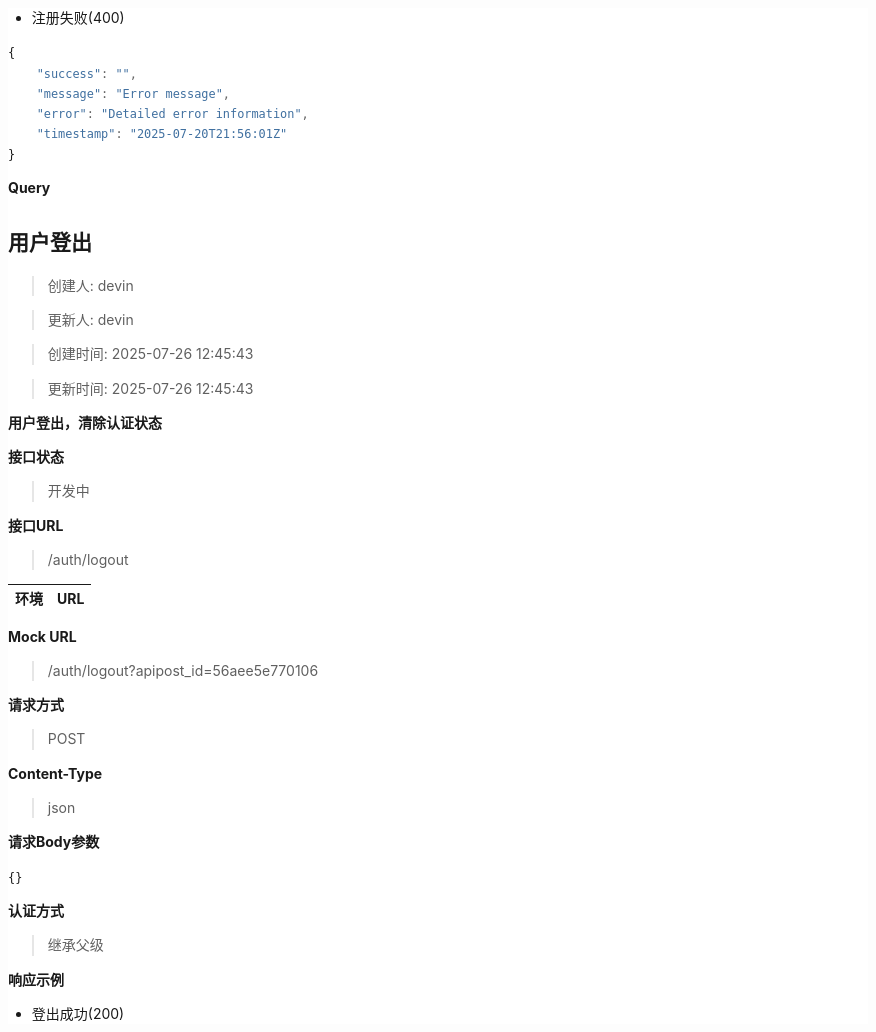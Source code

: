 * 注册失败(400)

```javascript
{
	"success": "",
	"message": "Error message",
	"error": "Detailed error information",
	"timestamp": "2025-07-20T21:56:01Z"
}
```

**Query**

## 用户登出

> 创建人: devin

> 更新人: devin

> 创建时间: 2025-07-26 12:45:43

> 更新时间: 2025-07-26 12:45:43

**用户登出，清除认证状态**

**接口状态**

> 开发中

**接口URL**

> /auth/logout

| 环境  | URL |
| --- | --- |


**Mock URL**

> /auth/logout?apipost_id=56aee5e770106

**请求方式**

> POST

**Content-Type**

> json

**请求Body参数**

```javascript
{}
```

**认证方式**

> 继承父级

**响应示例**

* 登出成功(200)
